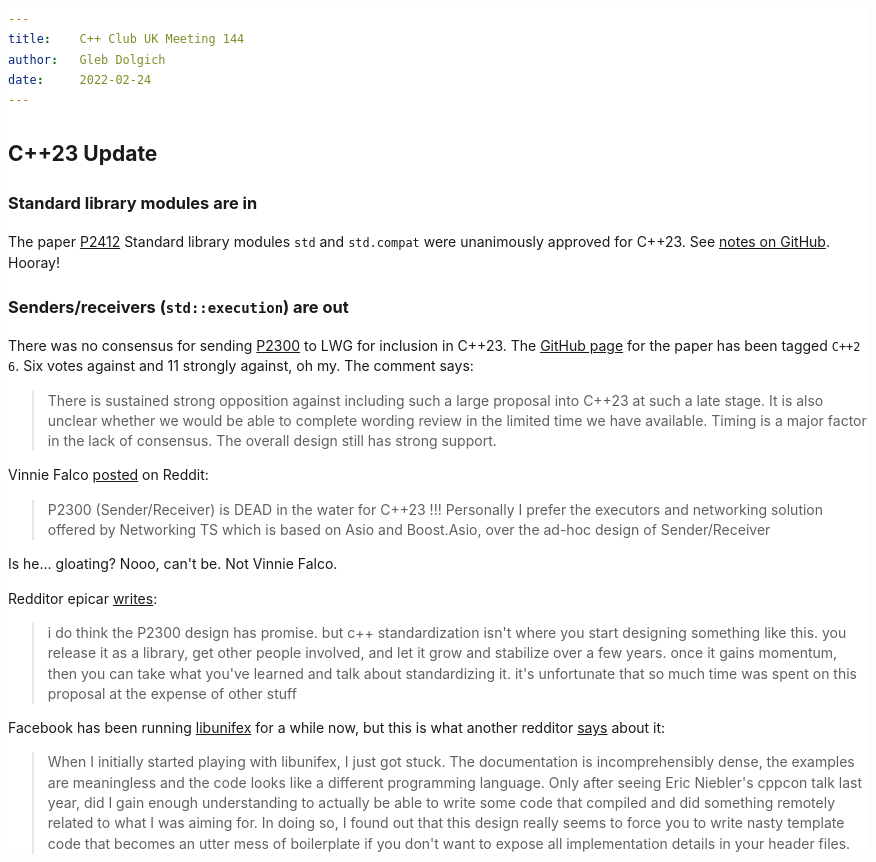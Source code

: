 ```yaml
---
title:    C++ Club UK Meeting 144
author:   Gleb Dolgich
date:     2022-02-24
---
```


## C++23 Update

### Standard library modules are in

The paper [P2412](https://wg21.link/P2412) Standard library modules `std` and `std.compat` were unanimously approved for C++23. See [notes on GitHub](https://github.com/cplusplus/papers/issues/1115#issuecomment-1044968164). Hooray!

### Senders/receivers (`std::execution`) are out

There was no consensus for sending [P2300](https://wg21.link/P2300) to LWG for inclusion in C++23. The [GitHub page](https://github.com/cplusplus/papers/issues/1054#issuecomment-1041721767) for the paper has been tagged `C++26`. Six votes against and 11 strongly against, oh my. The comment says:

> There is sustained strong opposition against including such a large proposal into C++23 at such a late stage. It is also unclear whether we would be able to complete wording review in the limited time we have available. Timing is a major factor in the lack of consensus. The overall design still has strong support.

Vinnie Falco [posted](https://www.reddit.com/r/cpp/comments/st9bjm/p2300_senderreceiver_is_dead_in_the_water_for_c23/) on Reddit:

> P2300 (Sender/Receiver) is DEAD in the water for C++23 !!! Personally I prefer the executors and networking solution offered by Networking TS which is based on Asio and Boost.Asio, over the ad-hoc design of Sender/Receiver

Is he... gloating? Nooo, can't be. Not Vinnie Falco.

Redditor epicar [writes](https://www.reddit.com/r/cpp/comments/st9bjm/p2300_senderreceiver_is_dead_in_the_water_for_c23/hx2mw9y/):

> i do think the P2300 design has promise. but c++ standardization isn't where you start designing something like this. you release it as a library, get other people involved, and let it grow and stabilize over a few years. once it gains momentum, then you can take what you've learned and talk about standardizing it. it's unfortunate that so much time was spent on this proposal at the expense of other stuff

Facebook has been running [libunifex](https://github.com/facebookexperimental/libunifex) for a while now, but this is what another redditor [says](https://www.reddit.com/r/cpp/comments/st9bjm/p2300_senderreceiver_is_dead_in_the_water_for_c23/hx32zc2/) about it:

> When I initially started playing with libunifex, I just got stuck. The documentation is incomprehensibly dense, the examples are meaningless and the code looks like a different programming language. Only after seeing Eric Niebler's cppcon talk last year, did I gain enough understanding to actually be able to write some code that compiled and did something remotely related to what I was aiming for. In doing so, I found out that this design really seems to force you to write nasty template code that becomes an utter mess of boilerplate if you don't want to expose all implementation details in your header files.
